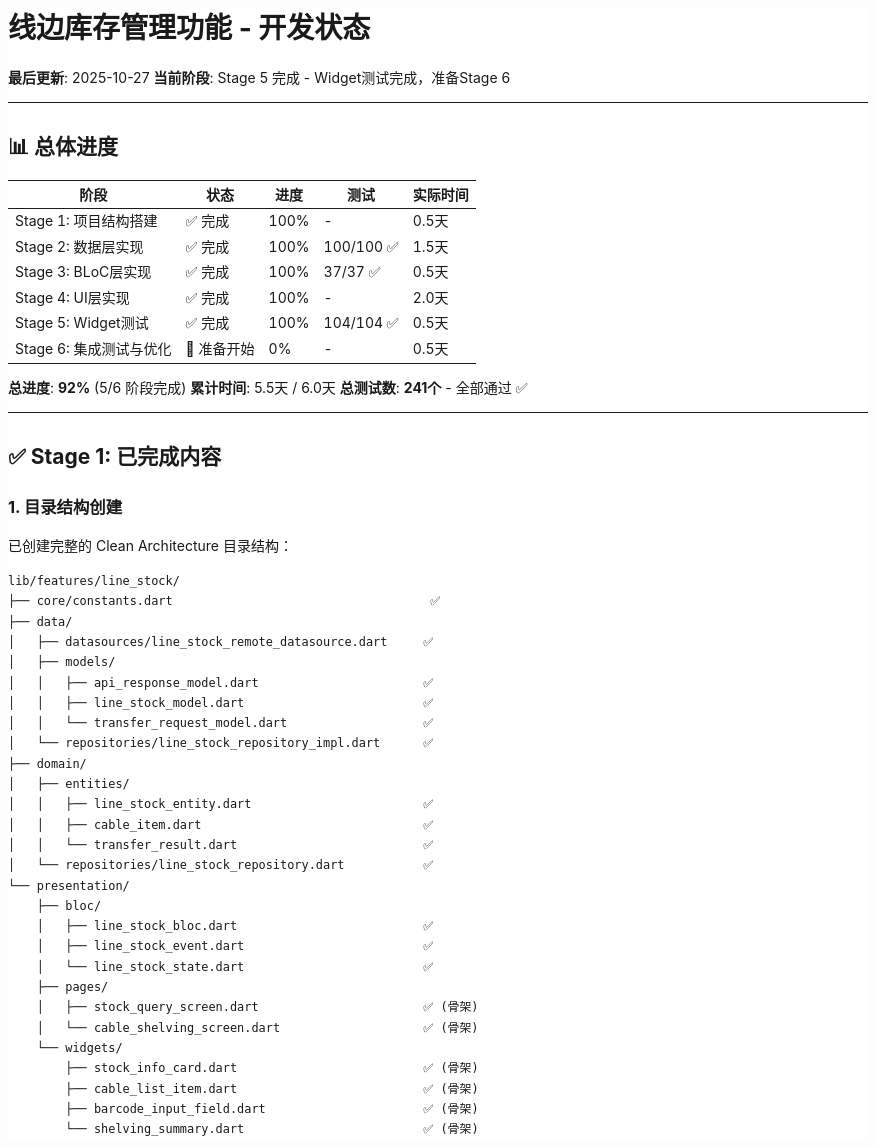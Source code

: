# 线边库存管理功能 - 开发状态

**最后更新**: 2025-10-27
**当前阶段**: Stage 5 完成 - Widget测试完成，准备Stage 6

---

## 📊 总体进度

| 阶段 | 状态 | 进度 | 测试 | 实际时间 |
|-----|------|------|------|---------|
| Stage 1: 项目结构搭建 | ✅ 完成 | 100% | - | 0.5天 |
| Stage 2: 数据层实现 | ✅ 完成 | 100% | 100/100 ✅ | 1.5天 |
| Stage 3: BLoC层实现 | ✅ 完成 | 100% | 37/37 ✅ | 0.5天 |
| Stage 4: UI层实现 | ✅ 完成 | 100% | - | 2.0天 |
| Stage 5: Widget测试 | ✅ 完成 | 100% | 104/104 ✅ | 0.5天 |
| Stage 6: 集成测试与优化 | 📅 准备开始 | 0% | - | 0.5天 |

**总进度**: **92%** (5/6 阶段完成)
**累计时间**: 5.5天 / 6.0天
**总测试数**: **241个** - 全部通过 ✅

---

## ✅ Stage 1: 已完成内容

### 1. 目录结构创建

已创建完整的 Clean Architecture 目录结构：

```
lib/features/line_stock/
├── core/constants.dart                                    ✅
├── data/
│   ├── datasources/line_stock_remote_datasource.dart     ✅
│   ├── models/
│   │   ├── api_response_model.dart                       ✅
│   │   ├── line_stock_model.dart                         ✅
│   │   └── transfer_request_model.dart                   ✅
│   └── repositories/line_stock_repository_impl.dart      ✅
├── domain/
│   ├── entities/
│   │   ├── line_stock_entity.dart                        ✅
│   │   ├── cable_item.dart                               ✅
│   │   └── transfer_result.dart                          ✅
│   └── repositories/line_stock_repository.dart           ✅
└── presentation/
    ├── bloc/
    │   ├── line_stock_bloc.dart                          ✅
    │   ├── line_stock_event.dart                         ✅
    │   └── line_stock_state.dart                         ✅
    ├── pages/
    │   ├── stock_query_screen.dart                       ✅ (骨架)
    │   └── cable_shelving_screen.dart                    ✅ (骨架)
    └── widgets/
        ├── stock_info_card.dart                          ✅ (骨架)
        ├── cable_list_item.dart                          ✅ (骨架)
        ├── barcode_input_field.dart                      ✅ (骨架)
        └── shelving_summary.dart                         ✅ (骨架)
```